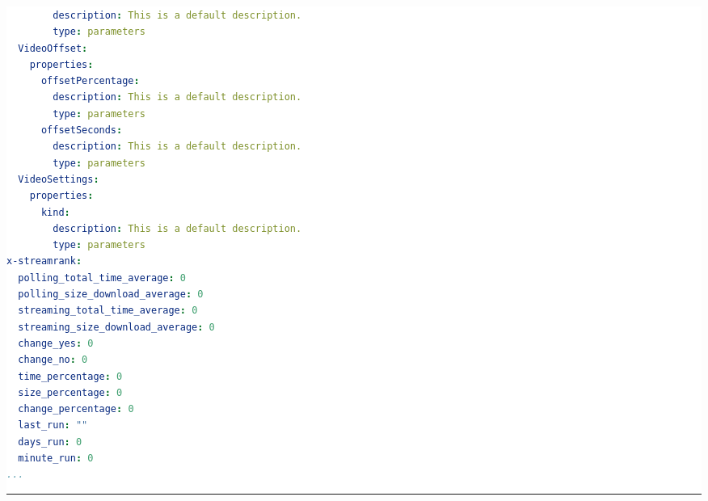 ```yaml
        description: This is a default description.
        type: parameters
  VideoOffset:
    properties:
      offsetPercentage:
        description: This is a default description.
        type: parameters
      offsetSeconds:
        description: This is a default description.
        type: parameters
  VideoSettings:
    properties:
      kind:
        description: This is a default description.
        type: parameters
x-streamrank:
  polling_total_time_average: 0
  polling_size_download_average: 0
  streaming_total_time_average: 0
  streaming_size_download_average: 0
  change_yes: 0
  change_no: 0
  time_percentage: 0
  size_percentage: 0
  change_percentage: 0
  last_run: ""
  days_run: 0
  minute_run: 0
...
```


---